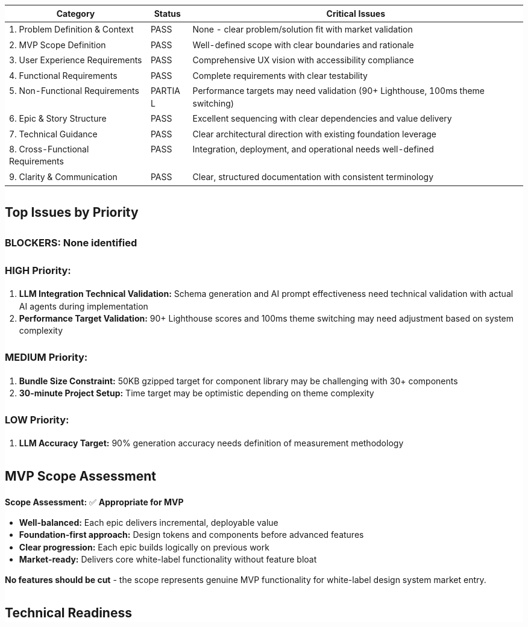 | Category                         | Status  | Critical Issues |
| -------------------------------- | ------- | --------------- |
| 1. Problem Definition & Context  | PASS    | None - clear problem/solution fit with market validation |
| 2. MVP Scope Definition          | PASS    | Well-defined scope with clear boundaries and rationale |
| 3. User Experience Requirements  | PASS    | Comprehensive UX vision with accessibility compliance |
| 4. Functional Requirements       | PASS    | Complete requirements with clear testability |
| 5. Non-Functional Requirements   | PARTIAL | Performance targets may need validation (90+ Lighthouse, 100ms theme switching) |
| 6. Epic & Story Structure        | PASS    | Excellent sequencing with clear dependencies and value delivery |
| 7. Technical Guidance            | PASS    | Clear architectural direction with existing foundation leverage |
| 8. Cross-Functional Requirements | PASS    | Integration, deployment, and operational needs well-defined |
| 9. Clarity & Communication       | PASS    | Clear, structured documentation with consistent terminology |

## Top Issues by Priority

### BLOCKERS: None identified

### HIGH Priority:
1. **LLM Integration Technical Validation:** Schema generation and AI prompt effectiveness need technical validation with actual AI agents during implementation
2. **Performance Target Validation:** 90+ Lighthouse scores and 100ms theme switching may need adjustment based on system complexity

### MEDIUM Priority:
1. **Bundle Size Constraint:** 50KB gzipped target for component library may be challenging with 30+ components
2. **30-minute Project Setup:** Time target may be optimistic depending on theme complexity

### LOW Priority:
1. **LLM Accuracy Target:** 90% generation accuracy needs definition of measurement methodology

## MVP Scope Assessment

**Scope Assessment:** ✅ **Appropriate for MVP**
- **Well-balanced:** Each epic delivers incremental, deployable value
- **Foundation-first approach:** Design tokens and components before advanced features
- **Clear progression:** Each epic builds logically on previous work
- **Market-ready:** Delivers core white-label functionality without feature bloat

**No features should be cut** - the scope represents genuine MVP functionality for white-label design system market entry.

## Technical Readiness
